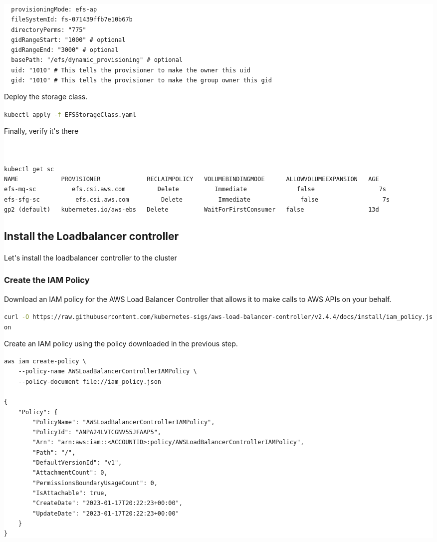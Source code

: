 ```
  provisioningMode: efs-ap
  fileSystemId: fs-071439ffb7e10b67b
  directoryPerms: "775"
  gidRangeStart: "1000" # optional
  gidRangeEnd: "3000" # optional
  basePath: "/efs/dynamic_provisioning" # optional
  uid: "1010" # This tells the provisioner to make the owner this uid
  gid: "1010" # This tells the provisioner to make the group owner this gid
```

Deploy the storage class.

```bash
kubectl apply -f EFSStorageClass.yaml
```

Finally, verify it's there
```tsx


kubectl get sc
NAME            PROVISIONER             RECLAIMPOLICY   VOLUMEBINDINGMODE      ALLOWVOLUMEEXPANSION   AGE
efs-mq-sc          efs.csi.aws.com         Delete          Immediate              false                  7s
efs-sfg-sc          efs.csi.aws.com         Delete          Immediate              false                  7s
gp2 (default)   kubernetes.io/aws-ebs   Delete          WaitForFirstConsumer   false                  13d
```

## Install the Loadbalancer controller

Let's install the loadbalancer controller to the cluster

### Create the IAM Policy

Download an IAM policy for the AWS Load Balancer Controller that allows it to make calls to AWS APIs on your behalf.

```bash
curl -O https://raw.githubusercontent.com/kubernetes-sigs/aws-load-balancer-controller/v2.4.4/docs/install/iam_policy.json
```

Create an IAM policy using the policy downloaded in the previous step.

```tsx
aws iam create-policy \
    --policy-name AWSLoadBalancerControllerIAMPolicy \
    --policy-document file://iam_policy.json

{
    "Policy": {
        "PolicyName": "AWSLoadBalancerControllerIAMPolicy",
        "PolicyId": "ANPA24LVTCGNV55JFAAP5",
        "Arn": "arn:aws:iam::<ACCOUNTID>:policy/AWSLoadBalancerControllerIAMPolicy",
        "Path": "/",
        "DefaultVersionId": "v1",
        "AttachmentCount": 0,
        "PermissionsBoundaryUsageCount": 0,
        "IsAttachable": true,
        "CreateDate": "2023-01-17T20:22:23+00:00",
        "UpdateDate": "2023-01-17T20:22:23+00:00"
    }
}
```
